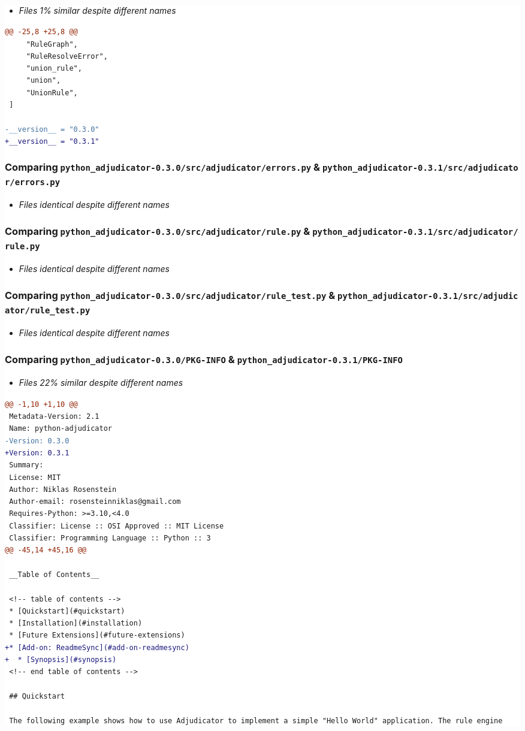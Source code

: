 * *Files 1% similar despite different names*

```diff
@@ -25,8 +25,8 @@
     "RuleGraph",
     "RuleResolveError",
     "union_rule",
     "union",
     "UnionRule",
 ]
 
-__version__ = "0.3.0"
+__version__ = "0.3.1"
```

### Comparing `python_adjudicator-0.3.0/src/adjudicator/errors.py` & `python_adjudicator-0.3.1/src/adjudicator/errors.py`

 * *Files identical despite different names*

### Comparing `python_adjudicator-0.3.0/src/adjudicator/rule.py` & `python_adjudicator-0.3.1/src/adjudicator/rule.py`

 * *Files identical despite different names*

### Comparing `python_adjudicator-0.3.0/src/adjudicator/rule_test.py` & `python_adjudicator-0.3.1/src/adjudicator/rule_test.py`

 * *Files identical despite different names*

### Comparing `python_adjudicator-0.3.0/PKG-INFO` & `python_adjudicator-0.3.1/PKG-INFO`

 * *Files 22% similar despite different names*

```diff
@@ -1,10 +1,10 @@
 Metadata-Version: 2.1
 Name: python-adjudicator
-Version: 0.3.0
+Version: 0.3.1
 Summary: 
 License: MIT
 Author: Niklas Rosenstein
 Author-email: rosensteinniklas@gmail.com
 Requires-Python: >=3.10,<4.0
 Classifier: License :: OSI Approved :: MIT License
 Classifier: Programming Language :: Python :: 3
@@ -45,14 +45,16 @@
 
 __Table of Contents__
 
 <!-- table of contents -->
 * [Quickstart](#quickstart)
 * [Installation](#installation)
 * [Future Extensions](#future-extensions)
+* [Add-on: ReadmeSync](#add-on-readmesync)
+  * [Synopsis](#synopsis)
 <!-- end table of contents -->
 
 ## Quickstart
 
 The following example shows how to use Adjudicator to implement a simple "Hello World" application. The rule engine
```